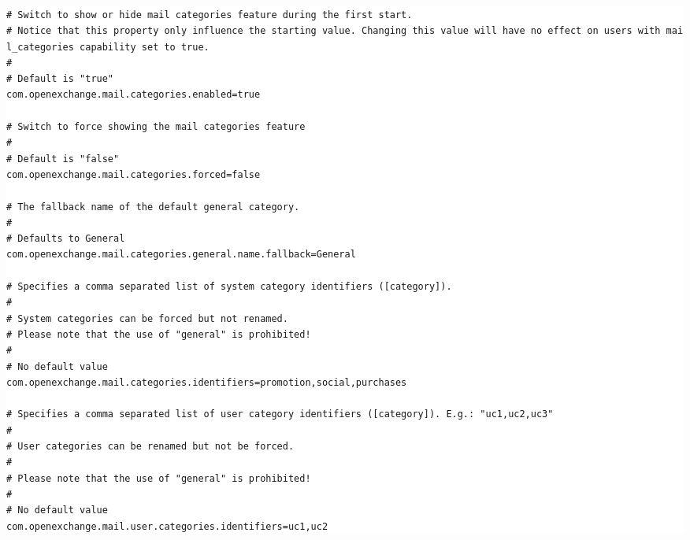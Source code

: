     # Switch to show or hide mail categories feature during the first start.
    # Notice that this property only influence the starting value. Changing this value will have no effect on users with mail_categories capability set to true.
    #
    # Default is "true"
    com.openexchange.mail.categories.enabled=true

    # Switch to force showing the mail categories feature
    #
    # Default is "false"
    com.openexchange.mail.categories.forced=false

    # The fallback name of the default general category.
    #
    # Defaults to General
    com.openexchange.mail.categories.general.name.fallback=General

    # Specifies a comma separated list of system category identifiers ([category]).
    #
    # System categories can be forced but not renamed.
    # Please note that the use of "general" is prohibited!
    #
    # No default value
    com.openexchange.mail.categories.identifiers=promotion,social,purchases

    # Specifies a comma separated list of user category identifiers ([category]). E.g.: "uc1,uc2,uc3"
    #
    # User categories can be renamed but not be forced.
    #
    # Please note that the use of "general" is prohibited!
    #
    # No default value
    com.openexchange.mail.user.categories.identifiers=uc1,uc2
